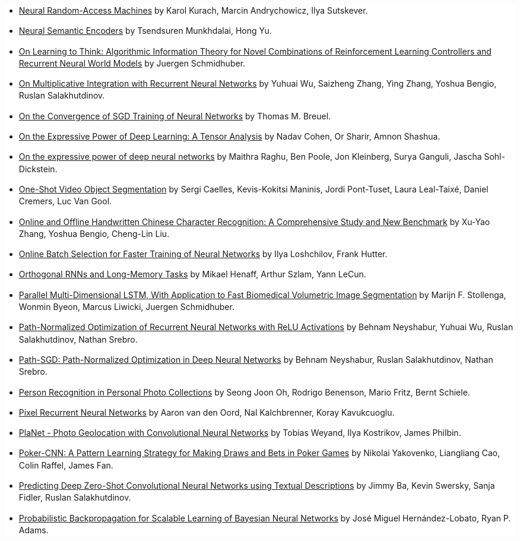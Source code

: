 + [Neural Random-Access Machines](http://arxiv.org/abs/1511.06392) by Karol Kurach, Marcin Andrychowicz, Ilya Sutskever.

+ [Neural Semantic Encoders](https://arxiv.org/abs/1607.04315) by Tsendsuren Munkhdalai, Hong Yu.

+ [On Learning to Think: Algorithmic Information Theory for Novel Combinations of Reinforcement Learning Controllers and Recurrent Neural World Models](http://arxiv.org/abs/1511.09249) by Juergen Schmidhuber.

+ [On Multiplicative Integration with Recurrent Neural Networks](https://arxiv.org/abs/1606.06630) by Yuhuai Wu, Saizheng Zhang, Ying Zhang, Yoshua Bengio, Ruslan Salakhutdinov.

+ [On the Convergence of SGD Training of Neural Networks](http://arxiv.org/abs/1508.02790) by Thomas M. Breuel.

+ [On the Expressive Power of Deep Learning: A Tensor Analysis](http://arxiv.org/abs/1509.05009) by Nadav Cohen, Or Sharir, Amnon Shashua.

+ [On the expressive power of deep neural networks](https://arxiv.org/abs/1606.05336) by Maithra Raghu, Ben Poole, Jon Kleinberg, Surya Ganguli, Jascha Sohl-Dickstein.

+ [One-Shot Video Object Segmentation](https://arxiv.org/abs/1611.05198) by Sergi Caelles, Kevis-Kokitsi Maninis, Jordi Pont-Tuset, Laura Leal-Taixé, Daniel Cremers, Luc Van Gool.

+ [Online and Offline Handwritten Chinese Character Recognition: A Comprehensive Study and New Benchmark](https://arxiv.org/abs/1606.05763) by Xu-Yao Zhang, Yoshua Bengio, Cheng-Lin Liu.

+ [Online Batch Selection for Faster Training of Neural Networks](http://arxiv.org/abs/1511.06343) by Ilya Loshchilov, Frank Hutter.

+ [Orthogonal RNNs and Long-Memory Tasks](http://arxiv.org/abs/1602.06662) by Mikael Henaff, Arthur Szlam, Yann LeCun.

+ [Parallel Multi-Dimensional LSTM, With Application to Fast Biomedical Volumetric Image Segmentation](http://arxiv.org/abs/1506.07452) by Marijn F. Stollenga, Wonmin Byeon, Marcus Liwicki, Juergen Schmidhuber.

+ [Path-Normalized Optimization of Recurrent Neural Networks with ReLU Activations](https://arxiv.org/abs/1605.07154) by Behnam Neyshabur, Yuhuai Wu, Ruslan Salakhutdinov, Nathan Srebro.

+ [Path-SGD: Path-Normalized Optimization in Deep Neural Networks](http://arxiv.org/abs/1506.02617) by Behnam Neyshabur, Ruslan Salakhutdinov, Nathan Srebro.

+ [Person Recognition in Personal Photo Collections](http://arxiv.org/abs/1509.03502) by Seong Joon Oh, Rodrigo Benenson, Mario Fritz, Bernt Schiele.

+ [Pixel Recurrent Neural Networks](http://arxiv.org/abs/1601.06759) by Aaron van den Oord, Nal Kalchbrenner, Koray Kavukcuoglu.

+ [PlaNet - Photo Geolocation with Convolutional Neural Networks](http://arxiv.org/abs/1602.05314) by Tobias Weyand, Ilya Kostrikov, James Philbin.

+ [Poker-CNN: A Pattern Learning Strategy for Making Draws and Bets in Poker Games](http://arxiv.org/abs/1509.06731) by Nikolai Yakovenko, Liangliang Cao, Colin Raffel, James Fan.

+ [Predicting Deep Zero-Shot Convolutional Neural Networks using Textual Descriptions](http://arxiv.org/abs/1506.00511) by Jimmy Ba, Kevin Swersky, Sanja Fidler, Ruslan Salakhutdinov.

+ [Probabilistic Backpropagation for Scalable Learning of Bayesian Neural Networks](http://arxiv.org/abs/1502.05336) by José Miguel Hernández-Lobato, Ryan P. Adams.
